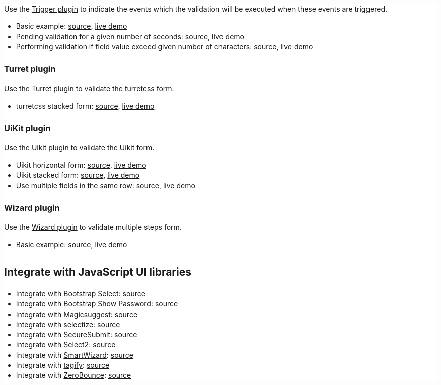 Use the [Trigger plugin](https://formvalidation.io/guide/plugins/trigger) to indicate the events which the validation will be executed when these events are triggered.

-   Basic example: [source](plugin-trigger/basic.html), [live demo](https://formvalidation.io/guide/plugins/trigger)
-   Pending validation for a given number of seconds: [source](plugin-trigger/pending-validation.html), [live demo](https://formvalidation.io/guide/examples/pending-validation-for-a-given-number-of-seconds)
-   Performing validation if field value exceed given number of characters: [source](plugin-trigger/threshold-option.html), [live demo](https://formvalidation.io/guide/examples/performing-validation-if-field-value-exceed-given-number-of-characters)

### Turret plugin

Use the [Turret plugin](https://formvalidation.io/guide/plugins/turret) to validate the [turretcss](https://turretcss.com) form.

-   turretcss stacked form: [source](plugin-turret/stacked-form.html), [live demo](https://formvalidation.io/guide/plugins/turret)

### UiKit plugin

Use the [Uikit plugin](https://formvalidation.io/guide/plugins/uikit) to validate the [Uikit](https://getuikit.com) form.

-   Uikit horizontal form: [source](plugin-uikit/horizontal-form.html), [live demo](https://formvalidation.io/guide/plugins/uikit)
-   Uikit stacked form: [source](plugin-uikit/stacked-form.html), [live demo](https://formvalidation.io/guide/plugins/uikit)
-   Use multiple fields in the same row: [source](plugin-uikit/multiple-fields.html), [live demo](https://formvalidation.io/guide/plugins/uikit)

### Wizard plugin

Use the [Wizard plugin](https://formvalidation.io/guide/plugins/wizard) to validate multiple steps form.

-   Basic example: [source](plugin-wizard/basic.html), [live demo](https://formvalidation.io/guide/plugins/wizard)

## Integrate with JavaScript UI libraries

-   Integrate with [Bootstrap Select](https://github.com/snapappointments/bootstrap-select): [source](integration-bootstrap-select/bootstrap-select.html)
-   Integrate with [Bootstrap Show Password](https://github.com/wenzhixin/bootstrap-show-password): [source](integrating-with-bootstrap-show-password/index.html)
-   Integrate with [Magicsuggest](https://github.com/Magicsuggest/magicsuggest): [source](integration-magic-suggest/magic-suggest.html)
-   Integrate with [selectize](https://selectize.dev): [source](integration-selectize/selectize.html)
-   Integrate with [SecureSubmit](https://developer.heartlandpaymentsystems.com/SecureSubmit): [source](integrating-with-secure-submit/index.html)
-   Integrate with [Select2](https://select2.org): [source](integration-select2/select2.html)
-   Integrate with [SmartWizard](http://techlaboratory.net/jquery-smartwizard): [source](integrating-with-smartwizard/index.html)
-   Integrate with [tagify](https://github.com/yairEO/tagify): [source](integration-tagify/tagify.html)
-   Integrate with [ZeroBounce](https://zerobounce.net): [source](integrating-with-zero-bounce/index.html)
